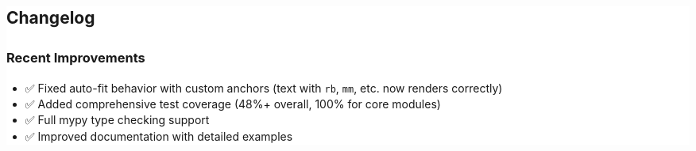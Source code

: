 ## Changelog

### Recent Improvements

- ✅ Fixed auto-fit behavior with custom anchors (text with `rb`, `mm`, etc. now renders
  correctly)
- ✅ Added comprehensive test coverage (48%+ overall, 100% for core modules)
- ✅ Full mypy type checking support
- ✅ Improved documentation with detailed examples
